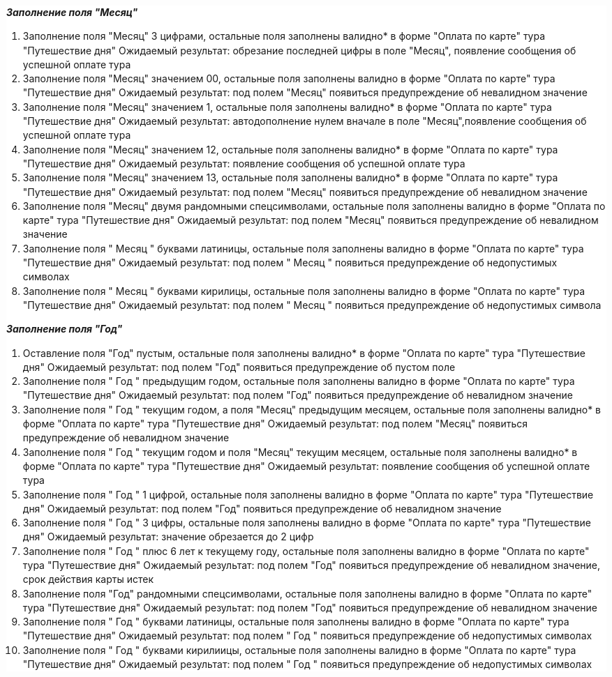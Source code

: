 ***Заполнение поля "Месяц"***

1. Заполнение поля "Месяц" 3 цифрами, остальные поля заполнены валидно* в форме "Оплата по карте" тура "Путешествие дня"
       Ожидаемый результат: обрезание последней цифры в поле "Месяц", появление сообщения об успешной оплате тура
2. Заполнение поля "Месяц" значением 00, остальные поля заполнены валидно в форме "Оплата по карте" тура "Путешествие дня"
       Ожидаемый результат: под полем "Месяц" появиться предупреждение об невалидном значение
3. Заполнение поля "Месяц" значением 1, остальные поля заполнены валидно* в форме "Оплата по карте" тура "Путешествие дня"
       Ожидаемый результат: автодополнение нулем вначале в поле "Месяц",появление сообщения об успешной оплате тура
4. Заполнение поля "Месяц" значением 12, остальные поля заполнены валидно* в форме "Оплата по карте" тура "Путешествие дня"
       Ожидаемый результат: появление сообщения об успешной оплате тура
5. Заполнение поля "Месяц" значением 13, остальные поля заполнены валидно* в форме "Оплата по карте" тура "Путешествие дня"
       Ожидаемый результат: под полем "Месяц" появиться предупреждение об невалидном значение
6. Заполнение поля "Месяц" двумя рандомными спецсимволами, остальные поля заполнены валидно в форме "Оплата по карте" тура "Путешествие дня"
       Ожидаемый результат: под полем "Месяц" появиться предупреждение об невалидном значение
7. Заполнение поля " Месяц " буквами латиницы, остальные поля заполнены валидно в форме "Оплата по карте" тура "Путешествие дня"
       Ожидаемый результат: под полем " Месяц " появиться предупреждение об недопустимых символах
8. Заполнение поля " Месяц " буквами кирилицы, остальные поля заполнены валидно в форме "Оплата по карте" тура "Путешествие дня"
       Ожидаемый результат: под полем " Месяц " появиться предупреждение об недопустимых символа

***Заполнение поля "Год"***

1. Оставление поля "Год" пустым, остальные поля заполнены валидно* в форме "Оплата по карте" тура "Путешествие дня"
       Ожидаемый результат: под полем "Год" появиться предупреждение об пустом поле
2. Заполнение поля " Год " предыдущим годом, остальные поля заполнены валидно в форме "Оплата по карте" тура "Путешествие дня"
      Ожидаемый результат: под полем "Год" появиться предупреждение об невалидном значение
3. Заполнение поля " Год " текущим годом, а поля "Месяц" предыдущим месяцем, остальные поля заполнены валидно* в форме "Оплата по карте" тура "Путешествие дня"
      Ожидаемый результат: под полем "Месяц" появиться предупреждение об невалидном значение
4. Заполнение поля " Год " текущим годом и поля "Месяц" текущим месяцем, остальные поля заполнены валидно* в форме "Оплата по карте" тура "Путешествие дня"
      Ожидаемый результат: появление сообщения об успешной оплате тура
5. Заполнение поля " Год " 1 цифрой, остальные поля заполнены валидно в форме "Оплата по карте" тура "Путешествие дня"
      Ожидаемый результат: под полем "Год" появиться предупреждение об невалидном значение
6. Заполнение поля " Год " 3 цифры, остальные поля заполнены валидно в форме "Оплата по карте" тура "Путешествие дня"
      Ожидаемый результат: значение обрезается до 2 цифр
7. Заполнение поля " Год " плюс 6 лет к текущему году, остальные поля заполнены валидно в форме "Оплата по карте" тура "Путешествие дня"
   Ожидаемый результат: под полем "Год" появиться предупреждение об невалидном значение, срок действия карты истек
8. Заполнение поля "Год" рандомными спецсимволами, остальные поля заполнены валидно в форме "Оплата по карте" тура "Путешествие дня"
      Ожидаемый результат: под полем "Год" появиться предупреждение об невалидном значение
9. Заполнение поля " Год " буквами латиницы, остальные поля заполнены валидно в форме "Оплата по карте" тура "Путешествие дня"
      Ожидаемый результат: под полем " Год " появиться предупреждение об недопустимых символах
10. Заполнение поля " Год " буквами кирилиицы, остальные поля заполнены валидно в форме "Оплата по карте" тура "Путешествие дня"
       Ожидаемый результат: под полем " Год " появиться предупреждение об недопустимых символах
